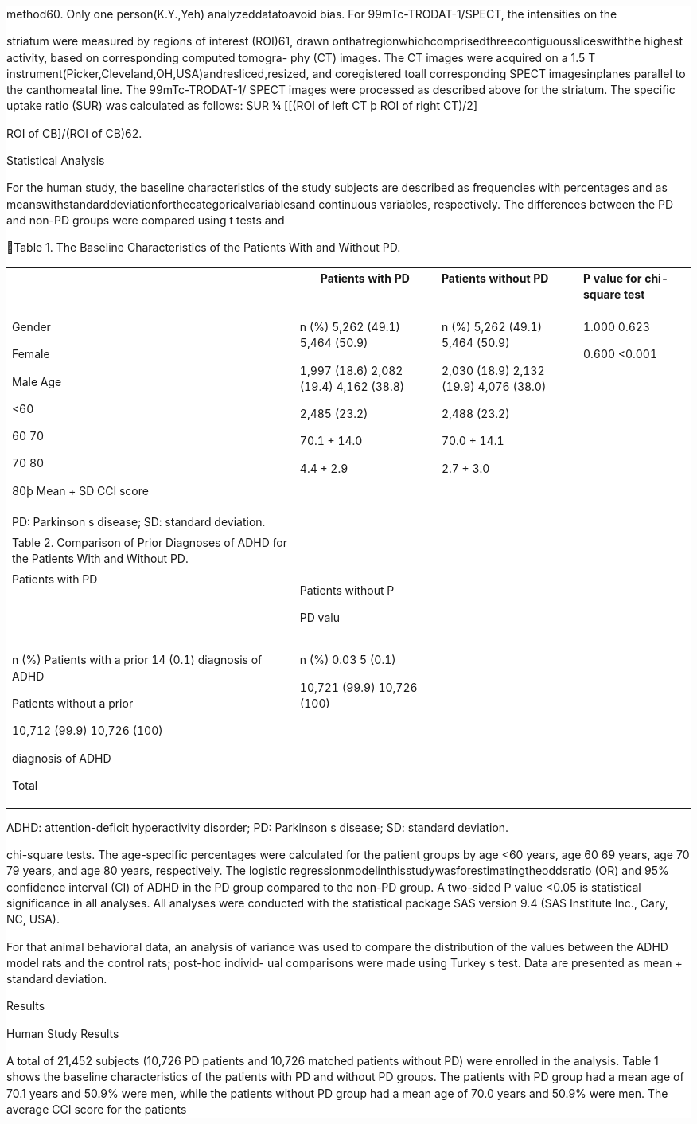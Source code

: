 method60. Only one person(K.Y.,Yeh) analyzeddatatoavoid bias. For 99mTc-TRODAT-1/SPECT, the intensities on the

striatum were measured by regions of interest (ROI)61, drawn onthatregionwhichcomprisedthreecontiguoussliceswiththe highest activity, based on corresponding computed tomogra- phy (CT) images. The CT images were acquired on a 1.5 T instrument(Picker,Cleveland,OH,USA)andresliced,resized, and coregistered toall corresponding SPECT imagesinplanes parallel to the canthomeatal line. The 99mTc-TRODAT-1/ SPECT images were processed as described above for the striatum. The specific uptake ratio (SUR) was calculated as follows: SUR ¼ [[(ROI of left CT þ ROI of right CT)/2] 

ROI of CB]/(ROI of CB)62.

Statistical Analysis

For the human study, the baseline characteristics of the study subjects are described as frequencies with percentages and as meanswithstandarddeviationforthecategoricalvariablesand continuous variables, respectively. The differences between the PD and non-PD groups were compared using t tests and

Table 1. The Baseline Characteristics of the Patients With and Without PD.



||Patients with PD|Patients without PD|P value for chi-square test||
| :- | - | :- | :- | :- |
|<p>Gender</p><p>Female</p><p>Male Age</p><p><60</p><p>60 70</p><p>70 80</p><p>80þ Mean + SD CCI score</p>|<p>n (%) 5,262 (49.1) 5,464 (50.9)</p><p>1,997 (18.6) 2,082 (19.4) 4,162 (38.8)</p><p>2,485 (23.2)</p><p>70\.1 + 14.0</p><p>4\.4 + 2.9</p>|<p>n (%) 5,262 (49.1) 5,464 (50.9)</p><p>2,030 (18.9) 2,132 (19.9) 4,076 (38.0)</p><p>2,488 (23.2)</p><p>70\.0 + 14.1</p><p>2\.7 + 3.0</p>|<p>1\.000 0.623</p><p>0\.600 <0.001</p>||
|PD: Parkinson s disease; SD: standard deviation.|||||
|Table 2. Comparison of Prior Diagnoses of ADHD for the Patients With and Without PD.|||||
|Patients with PD|<p>Patients without P</p><p>PD valu</p>||||
|<p>n (%) Patients with a prior 14 (0.1) diagnosis of ADHD</p><p>Patients without a prior</p><p>10,712 (99.9) 10,726 (100)</p><p>diagnosis of ADHD</p><p>Total</p>|<p>n (%) 0.03 5 (0.1)</p><p>10,721 (99.9) 10,726 (100)</p>||||

ADHD: attention-deficit hyperactivity disorder; PD: Parkinson s disease; SD: standard deviation.

chi-square tests. The age-specific percentages were calculated for the patient groups by age <60 years, age 60 69 years, age 70 79 years, and age 80 years, respectively. The logistic regressionmodelinthisstudywasforestimatingtheoddsratio (OR) and 95% confidence interval (CI) of ADHD in the PD group compared to the non-PD group. A two-sided P value <0.05 is statistical significance in all analyses. All analyses were conducted with the statistical package SAS version 9.4 (SAS Institute Inc., Cary, NC, USA).

For that animal behavioral data, an analysis of variance was used to compare the distribution of the values between the ADHD model rats and the control rats; post-hoc individ- ual comparisons were made using Turkey s test. Data are presented as mean + standard deviation.

Results

Human Study Results

A total of 21,452 subjects (10,726 PD patients and 10,726 matched patients without PD) were enrolled in the analysis. Table 1 shows the baseline characteristics of the patients with PD and without PD groups. The patients with PD group had a mean age of 70.1 years and 50.9% were men, while the patients without PD group had a mean age of 70.0 years and 50.9% were men. The average CCI score for the patients


[^1]: 1 Department of Pediatrics, Tungs  Taichung Metroharbor Hospital, Wuchi, Taichung
[^2]: Department of Biology and Anatomy, National Defense Medical Center, Taipei
[ref1]: h010gbf3.004.png
[ref2]: h010gbf3.005.png